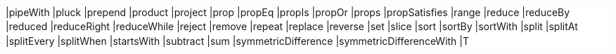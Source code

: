 |pipeWith
|pluck
|prepend
|product
|project
|prop
|propEq
|propIs
|propOr
|props
|propSatisfies
|range
|reduce
|reduceBy
|reduced
|reduceRight
|reduceWhile
|reject
|remove
|repeat
|replace
|reverse
|set
|slice
|sort
|sortBy
|sortWith
|split
|splitAt
|splitEvery
|splitWhen
|startsWith
|subtract
|sum
|symmetricDifference
|symmetricDifferenceWith
|T